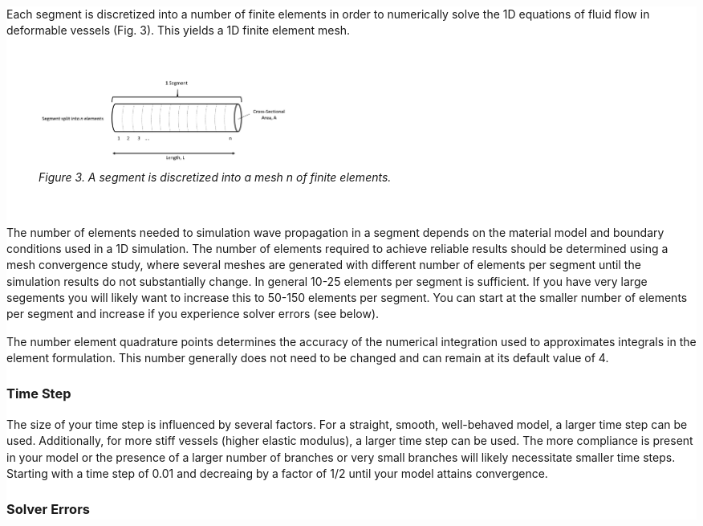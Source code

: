 Each segment is discretized into a number of finite elements in order to numerically solve the 1D equations of fluid flow in
deformable vessels (Fig. 3). This yields a 1D finite element mesh.

<br>
<figure>
  <img src="documentation/1d_simulation/images/segment-elements.png" style="float: left; width: 40%; margin-right: 1%; margin-bottom: 0.5em;">
  <p style="clear: both;">
 <figcaption> <i> Figure 3. A segment is discretized into a mesh n of finite elements. </i> </figcaption>
</figure>
<br>

The number of elements needed to simulation wave propagation in a segment depends on the material model and boundary conditions used 
in a 1D simulation. 
The number of elements required to achieve reliable results should be determined using a mesh convergence study, where several meshes 
are generated with different number of elements per segment until the simulation results do not substantially change. In general 10-25 
elements per segment is sufficient. If you have very large segements you will likely want to increase this to 50-150 elements per segment. 
You can start at the smaller number of elements per segment and increase if you experience solver errors (see below).

The number element quadrature points determines the accuracy of the numerical integration used to approximates integrals in 
the element formulation. This number generally does not need to be changed and can remain at its default value of 4.


<h3> Time Step </h3>

The size of your time step is influenced by several factors. For a straight, smooth, well-behaved model, a larger time step can be used. 
Additionally, for more stiff vessels (higher elastic modulus), a larger time step can be used. The more compliance is present in your model 
or the presence of a larger number of branches or very small branches will likely necessitate smaller time steps. Starting with a time 
step of 0.01 and decreaing by a factor of 1/2 until your model attains convergence. 

<h3> Solver Errors </h3>
